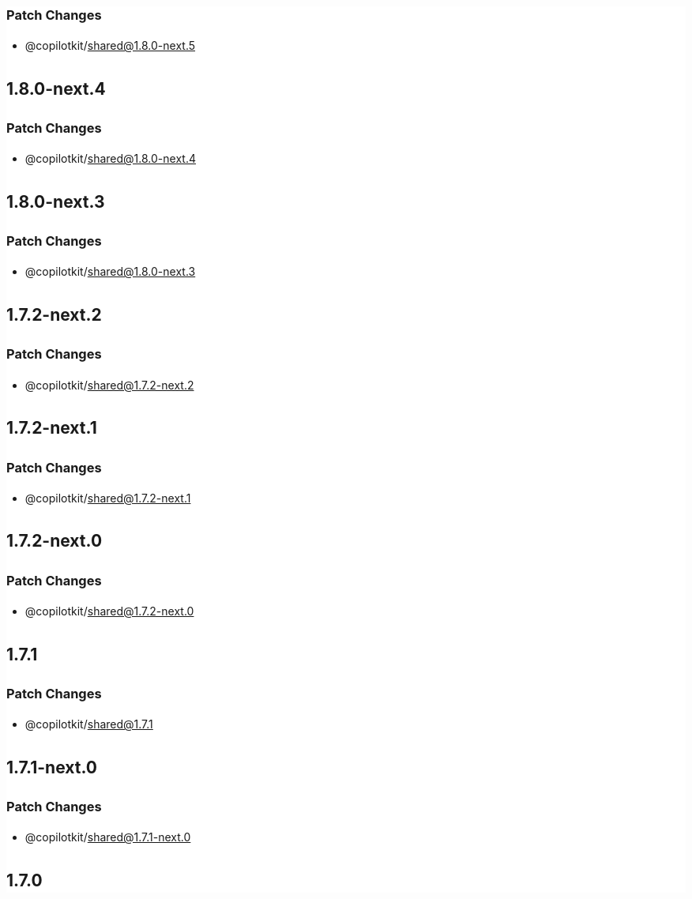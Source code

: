 ### Patch Changes

- @copilotkit/shared@1.8.0-next.5

## 1.8.0-next.4

### Patch Changes

- @copilotkit/shared@1.8.0-next.4

## 1.8.0-next.3

### Patch Changes

- @copilotkit/shared@1.8.0-next.3

## 1.7.2-next.2

### Patch Changes

- @copilotkit/shared@1.7.2-next.2

## 1.7.2-next.1

### Patch Changes

- @copilotkit/shared@1.7.2-next.1

## 1.7.2-next.0

### Patch Changes

- @copilotkit/shared@1.7.2-next.0

## 1.7.1

### Patch Changes

- @copilotkit/shared@1.7.1

## 1.7.1-next.0

### Patch Changes

- @copilotkit/shared@1.7.1-next.0

## 1.7.0
